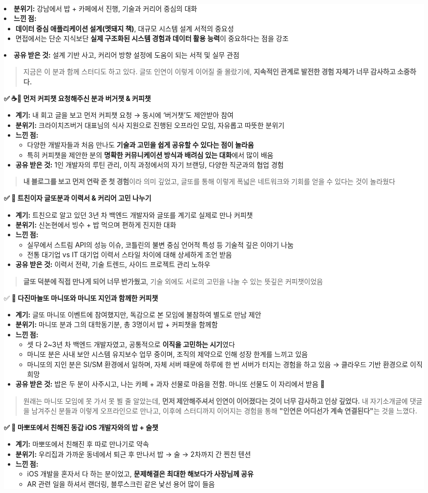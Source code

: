 <li><strong>분위기:</strong> 강남에서 밥 + 카페에서 진행, 기술과 커리어 중심의 대화  </li>
<li><strong>느낀 점:</strong>  <ul>
<li><strong>데이터 중심 애플리케이션 설계(멧돼지 책)</strong>, 대규모 시스템 설계 서적의 중요성  </li>
<li>면접에서는 단순 지식보단 <strong>실제 구조화된 시스템 경험과 데이터 활용 능력</strong>이 중요하다는 점을 강조  </li>
</ul>
</li>
<li><strong>공유 받은 것:</strong> 설계 기반 사고, 커리어 방향 설정에 도움이 되는 서적 및 실무 관점  </li>
</ul>
<blockquote>
<p>지금은 이 분과 함께 스터디도 하고 있다. 글또 인연이 이렇게 이어질 줄 몰랐기에, <strong>지속적인 관계로 발전한 경험 자체가 너무 감사하고 소중하다.</strong>  </p>
</blockquote>
<p><strong>✅ ☕🍔 먼저 커피챗 요청해주신 분과 버거챗 &amp; 커피챗</strong>  </p>
<ul>
<li><strong>계기:</strong> 내 회고 글을 보고 먼저 커피챗 요청 → 동시에 ‘버거챗’도 제안받아 참여  </li>
<li><strong>분위기:</strong> 크라이치즈버거 대표님의 식사 지원으로 진행된 오프라인 모임, 자유롭고 따뜻한 분위기  </li>
<li><strong>느낀 점:</strong>  <ul>
<li>다양한 개발자들과 처음 만나도 <strong>기술과 고민을 쉽게 공유할 수 있다는 점이 놀라움</strong>  </li>
<li>특히 커피챗을 제안한 분의 <strong>명확한 커뮤니케이션 방식과 배려심 있는 대화</strong>에서 많이 배움  </li>
</ul>
</li>
<li><strong>공유 받은 것:</strong> 1인 개발자의 루틴 관리, 이직 과정에서의 자기 브랜딩, 다양한 직군과의 협업 경험  </li>
</ul>
<blockquote>
<p><strong>내 블로그를 보고 먼저 연락 준 첫 경험</strong>이라 의미 깊었고, 글또를 통해 이렇게 폭넓은 네트워크와 기회를 얻을 수 있다는 것이 놀라웠다 </p>
</blockquote>
<p><strong>✅ 📄 트친이자 글또분과 이력서 &amp; 커리어 고민 나누기</strong>  </p>
<ul>
<li><strong>계기:</strong> 트친으로 알고 있던 3년 차 백엔드 개발자와 글또를 계기로 실제로 만나 커피챗  </li>
<li><strong>분위기:</strong> 신논현에서 빙수 + 밥 먹으며 편하게 진지한 대화  </li>
<li><strong>느낀 점:</strong>  <ul>
<li>실무에서 스트림 API의 성능 이슈, 코틀린의 불변 중심 언어적 특성 등 기술적 깊은 이야기 나눔  </li>
<li>전통 대기업 vs IT 대기업 이력서 스타일 차이에 대해 상세하게 조언 받음  </li>
</ul>
</li>
<li><strong>공유 받은 것:</strong> 이력서 전략, 기술 트렌드, 사이드 프로젝트 관리 노하우  </li>
</ul>
<blockquote>
<p><strong>글또 덕분에 직접 만나게 되어 너무 반가웠고</strong>, 기술 외에도 서로의 고민을 나눌 수 있는 뜻깊은 커피챗이었음  </p>
</blockquote>
<p>✅ <strong>🧄 다진마늘또 마니또와 마니또 지인과 함께한 커피챗</strong>  </p>
<ul>
<li><strong>계기:</strong> 글또 마니또 이벤트에 참여했지만, 독감으로 본 모임에 불참하여 별도로 만남 제안  </li>
<li><strong>분위기:</strong> 마니또 분과 그의 대학동기분, 총 3명이서 밥 + 커피챗을 함께함  </li>
<li><strong>느낀 점:</strong>  <ul>
<li>셋 다 2~3년 차 백엔드 개발자였고, 공통적으로 <strong>이직을 고민하는 시기</strong>였다  </li>
<li>마니또 분은 사내 보안 시스템 유지보수 업무 중이며, 조직의 제약으로 인해 성장 한계를 느끼고 있음  </li>
<li>마니또의 지인 분은 SI/SM 환경에서 일하며, 자체 서버 때문에 하루에 한 번 서버가 터지는 경험을 하고 있음 → 클라우드 기반 환경으로 이직 희망  </li>
</ul>
</li>
<li><strong>공유 받은 것:</strong> 밥은 두 분이 사주시고, 나는 카페 + 과자 선물로 마음을 전함. 마니또 선물도 이 자리에서 받음 🎁  </li>
</ul>
<blockquote>
<p>원래는 마니또 모임에 못 가서 못 뵐 줄 알았는데, <strong>먼저 제안해주셔서 인연이 이어졌다는 것이 너무 감사하고 인상 깊었다.</strong>  내 자기소개글에 댓글을 남겨주신 분들과 이렇게 오프라인으로 만나고, 이후에 스터디까지 이어지는 경험을 통해 <strong>&quot;인연은 어디선가 계속 연결된다&quot;</strong>는 것을 느꼈다.</p>
</blockquote>
<p><strong>✅ 🍷 마뽀또에서 친해진 동갑 iOS 개발자와의 밥 + 술챗</strong></p>
<ul>
<li><strong>계기:</strong> 마뽀또에서 친해진 후 따로 만나기로 약속  </li>
<li><strong>분위기:</strong> 우리집과 가까운 동네에서 퇴근 후 만나서 밥 → 술 → 2차까지 간 찐친 텐션  </li>
<li><strong>느낀 점:</strong>  <ul>
<li>iOS 개발을 혼자서 다 하는 분이었고, <strong>문제해결은 최대한 해보다가 사장님께 공유</strong>  </li>
<li>AR 관련 일을 하셔서 랜더링, 블루스크린 같은 낯선 용어 많이 들음  </li>